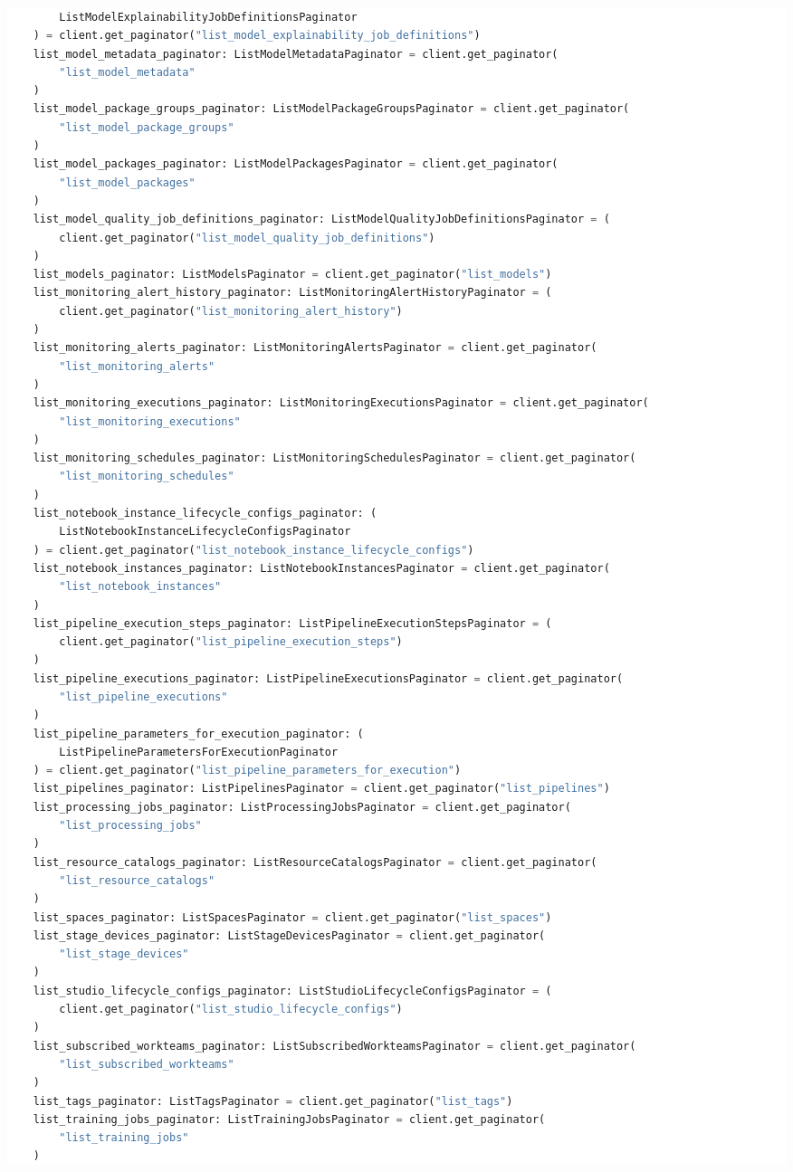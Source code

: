 ```python
        ListModelExplainabilityJobDefinitionsPaginator
    ) = client.get_paginator("list_model_explainability_job_definitions")
    list_model_metadata_paginator: ListModelMetadataPaginator = client.get_paginator(
        "list_model_metadata"
    )
    list_model_package_groups_paginator: ListModelPackageGroupsPaginator = client.get_paginator(
        "list_model_package_groups"
    )
    list_model_packages_paginator: ListModelPackagesPaginator = client.get_paginator(
        "list_model_packages"
    )
    list_model_quality_job_definitions_paginator: ListModelQualityJobDefinitionsPaginator = (
        client.get_paginator("list_model_quality_job_definitions")
    )
    list_models_paginator: ListModelsPaginator = client.get_paginator("list_models")
    list_monitoring_alert_history_paginator: ListMonitoringAlertHistoryPaginator = (
        client.get_paginator("list_monitoring_alert_history")
    )
    list_monitoring_alerts_paginator: ListMonitoringAlertsPaginator = client.get_paginator(
        "list_monitoring_alerts"
    )
    list_monitoring_executions_paginator: ListMonitoringExecutionsPaginator = client.get_paginator(
        "list_monitoring_executions"
    )
    list_monitoring_schedules_paginator: ListMonitoringSchedulesPaginator = client.get_paginator(
        "list_monitoring_schedules"
    )
    list_notebook_instance_lifecycle_configs_paginator: (
        ListNotebookInstanceLifecycleConfigsPaginator
    ) = client.get_paginator("list_notebook_instance_lifecycle_configs")
    list_notebook_instances_paginator: ListNotebookInstancesPaginator = client.get_paginator(
        "list_notebook_instances"
    )
    list_pipeline_execution_steps_paginator: ListPipelineExecutionStepsPaginator = (
        client.get_paginator("list_pipeline_execution_steps")
    )
    list_pipeline_executions_paginator: ListPipelineExecutionsPaginator = client.get_paginator(
        "list_pipeline_executions"
    )
    list_pipeline_parameters_for_execution_paginator: (
        ListPipelineParametersForExecutionPaginator
    ) = client.get_paginator("list_pipeline_parameters_for_execution")
    list_pipelines_paginator: ListPipelinesPaginator = client.get_paginator("list_pipelines")
    list_processing_jobs_paginator: ListProcessingJobsPaginator = client.get_paginator(
        "list_processing_jobs"
    )
    list_resource_catalogs_paginator: ListResourceCatalogsPaginator = client.get_paginator(
        "list_resource_catalogs"
    )
    list_spaces_paginator: ListSpacesPaginator = client.get_paginator("list_spaces")
    list_stage_devices_paginator: ListStageDevicesPaginator = client.get_paginator(
        "list_stage_devices"
    )
    list_studio_lifecycle_configs_paginator: ListStudioLifecycleConfigsPaginator = (
        client.get_paginator("list_studio_lifecycle_configs")
    )
    list_subscribed_workteams_paginator: ListSubscribedWorkteamsPaginator = client.get_paginator(
        "list_subscribed_workteams"
    )
    list_tags_paginator: ListTagsPaginator = client.get_paginator("list_tags")
    list_training_jobs_paginator: ListTrainingJobsPaginator = client.get_paginator(
        "list_training_jobs"
    )
```